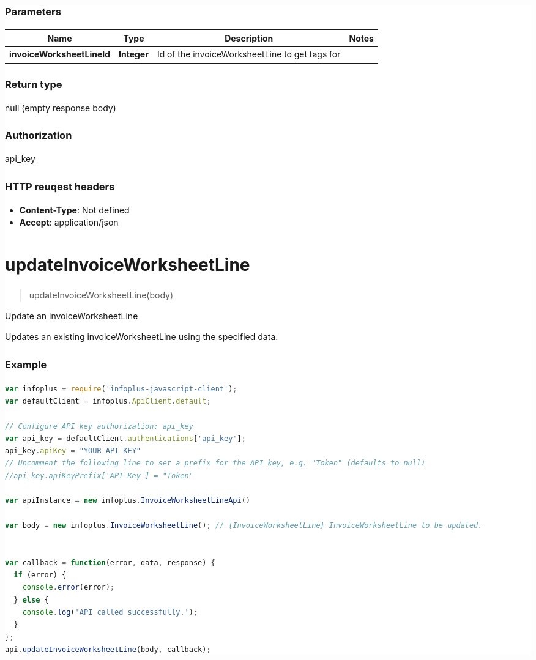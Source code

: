 ### Parameters

Name | Type | Description  | Notes
------------- | ------------- | ------------- | -------------
 **invoiceWorksheetLineId** | **Integer**| Id of the invoiceWorksheetLine to get tags for | 

### Return type

null (empty response body)

### Authorization

[api_key](../README.md#api_key)

### HTTP reuqest headers

 - **Content-Type**: Not defined
 - **Accept**: application/json

<a name="updateInvoiceWorksheetLine"></a>
# **updateInvoiceWorksheetLine**
> updateInvoiceWorksheetLine(body)

Update an invoiceWorksheetLine

Updates an existing invoiceWorksheetLine using the specified data.

### Example
```javascript
var infoplus = require('infoplus-javascript-client');
var defaultClient = infoplus.ApiClient.default;

// Configure API key authorization: api_key
var api_key = defaultClient.authentications['api_key'];
api_key.apiKey = "YOUR API KEY"
// Uncomment the following line to set a prefix for the API key, e.g. "Token" (defaults to null)
//api_key.apiKeyPrefix['API-Key'] = "Token"

var apiInstance = new infoplus.InvoiceWorksheetLineApi()

var body = new infoplus.InvoiceWorksheetLine(); // {InvoiceWorksheetLine} InvoiceWorksheetLine to be updated.


var callback = function(error, data, response) {
  if (error) {
    console.error(error);
  } else {
    console.log('API called successfully.');
  }
};
api.updateInvoiceWorksheetLine(body, callback);
```
